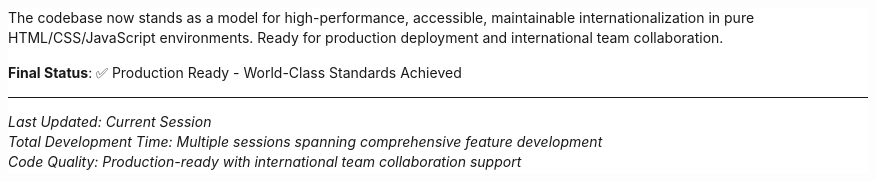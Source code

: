 The codebase now stands as a model for high-performance, accessible, maintainable internationalization in pure HTML/CSS/JavaScript environments. Ready for production deployment and international team collaboration.

**Final Status**: ✅ Production Ready - World-Class Standards Achieved

---

*Last Updated: Current Session*  
*Total Development Time: Multiple sessions spanning comprehensive feature development*  
*Code Quality: Production-ready with international team collaboration support*